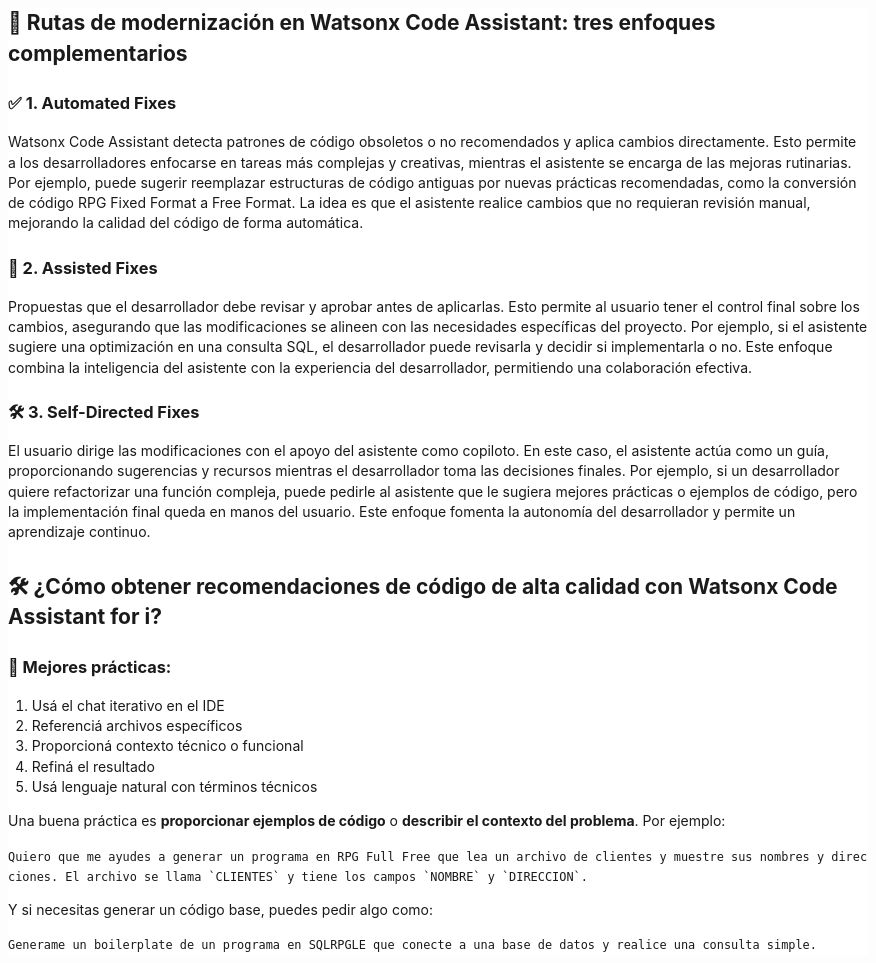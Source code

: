 ## 🔧 Rutas de modernización en Watsonx Code Assistant: tres enfoques complementarios

### ✅ 1. Automated Fixes
Watsonx Code Assistant detecta patrones de código obsoletos o no recomendados y aplica cambios directamente. Esto permite a los desarrolladores enfocarse en tareas más complejas y creativas, mientras el asistente se encarga de las mejoras rutinarias. Por ejemplo, puede sugerir reemplazar estructuras de código antiguas por nuevas prácticas recomendadas, como la conversión de código RPG Fixed Format a Free Format. La idea es que el asistente realice cambios que no requieran revisión manual, mejorando la calidad del código de forma automática.

### 🧭 2. Assisted Fixes
Propuestas que el desarrollador debe revisar y aprobar antes de aplicarlas. Esto permite al usuario tener el control final sobre los cambios, asegurando que las modificaciones se alineen con las necesidades específicas del proyecto. Por ejemplo, si el asistente sugiere una optimización en una consulta SQL, el desarrollador puede revisarla y decidir si implementarla o no. Este enfoque combina la inteligencia del asistente con la experiencia del desarrollador, permitiendo una colaboración efectiva.

### 🛠️ 3. Self-Directed Fixes
El usuario dirige las modificaciones con el apoyo del asistente como copiloto. En este caso, el asistente actúa como un guía, proporcionando sugerencias y recursos mientras el desarrollador toma las decisiones finales. Por ejemplo, si un desarrollador quiere refactorizar una función compleja, puede pedirle al asistente que le sugiera mejores prácticas o ejemplos de código, pero la implementación final queda en manos del usuario. Este enfoque fomenta la autonomía del desarrollador y permite un aprendizaje continuo.

## 🛠️ ¿Cómo obtener recomendaciones de código de alta calidad con Watsonx Code Assistant for i?

### 🧾 Mejores prácticas:
1. Usá el chat iterativo en el IDE  
2. Referenciá archivos específicos  
3. Proporcioná contexto técnico o funcional  
4. Refiná el resultado  
5. Usá lenguaje natural con términos técnicos  

Una buena práctica es **proporcionar ejemplos de código** o **describir el contexto del problema**. Por ejemplo:

```plaintext
Quiero que me ayudes a generar un programa en RPG Full Free que lea un archivo de clientes y muestre sus nombres y direcciones. El archivo se llama `CLIENTES` y tiene los campos `NOMBRE` y `DIRECCION`.
```
Y si necesitas generar un código base, puedes pedir algo como:

```plaintext
Generame un boilerplate de un programa en SQLRPGLE que conecte a una base de datos y realice una consulta simple.
```
